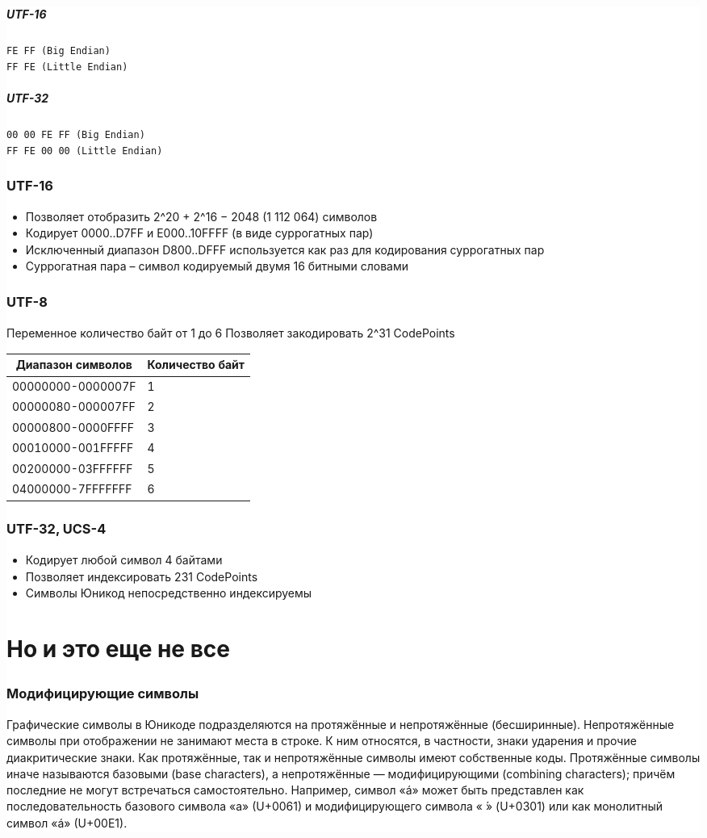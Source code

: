 ##### UTF-16

```
FE FF (Big Endian)
FF FE (Little Endian)
```

##### UTF-32

```
00 00 FE FF (Big Endian)
FF FE 00 00 (Little Endian)
```

### UTF-16

- Позволяет отобразить 2^20 + 2^16 − 2048 (1 112 064) символов
- Кодирует 0000..D7FF и E000..10FFFF (в виде суррогатных пар)
- Исключенный диапазон D800..DFFF используется как раз для кодирования суррогатных пар
- Суррогатная пара – символ кодируемый двумя 16 битными словами

### UTF-8

Переменное количество байт от 1 до 6
Позволяет закодировать 2^31 CodePoints

|Диапазон символов|Количество байт|
|---|---|
|00000000-0000007F|1|
|00000080-000007FF|2|
|00000800-0000FFFF|3|
|00010000-001FFFFF|4|
|00200000-03FFFFFF|5|
|04000000-7FFFFFFF|6|

### UTF-32, UCS-4

- Кодирует любой символ 4 байтами
- Позволяет индексировать 231 CodePoints
- Символы Юникод непосредственно индексируемы

# Но и это еще не все

### Модифицирующие символы

Графические символы в Юникоде подразделяются на протяжённые и непротяжённые (бесширинные). Непротяжённые символы при отображении не занимают места в строке. К ним относятся, в частности, знаки ударения и прочие диакритические знаки. Как протяжённые, так и непротяжённые символы имеют собственные коды. Протяжённые символы иначе называются базовыми (base characters), а непротяжённые — модифицирующими (combining characters); причём последние не могут встречаться самостоятельно. Например, символ «á» может быть представлен как последовательность базового символа «a» (U+0061) и модифицирующего символа « ́» (U+0301) или как монолитный символ «á» (U+00E1).
